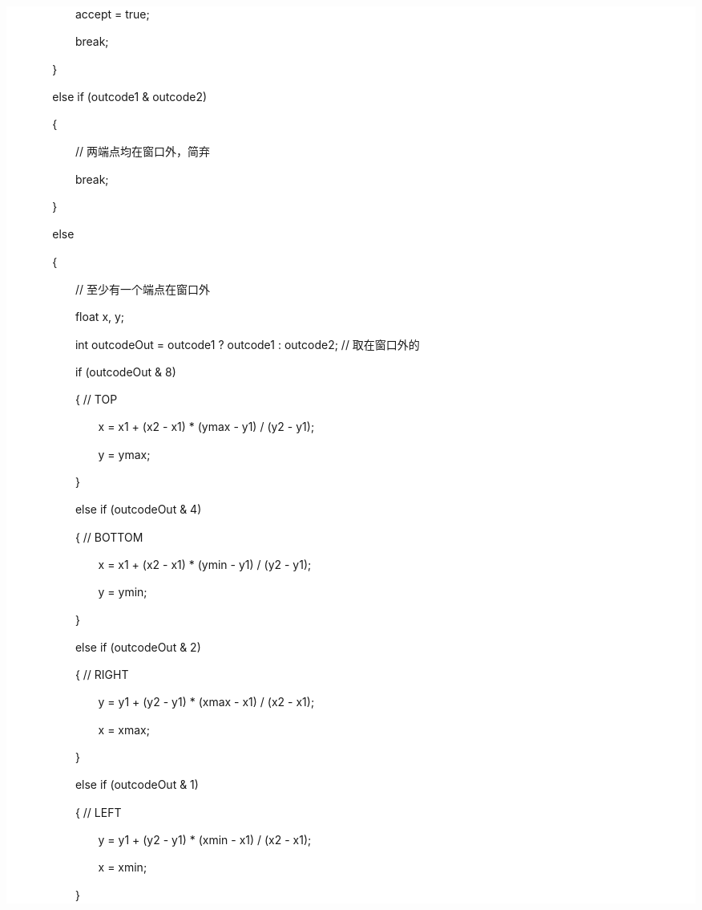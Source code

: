 `            `accept = true;

`            `break;

`        `}

`        `else if (outcode1 & outcode2)

`        `{

`            `// 两端点均在窗口外，简弃

`            `break;

`        `}

`        `else

`        `{

`            `// 至少有一个端点在窗口外

`            `float x, y;

`            `int outcodeOut = outcode1 ? outcode1 : outcode2; // 取在窗口外的

`            `if (outcodeOut & 8)

`            `{ // TOP

`                `x = x1 + (x2 - x1) \* (ymax - y1) / (y2 - y1);

`                `y = ymax;

`            `}

`            `else if (outcodeOut & 4)

`            `{ // BOTTOM

`                `x = x1 + (x2 - x1) \* (ymin - y1) / (y2 - y1);

`                `y = ymin;

`            `}

`            `else if (outcodeOut & 2)

`            `{ // RIGHT

`                `y = y1 + (y2 - y1) \* (xmax - x1) / (x2 - x1);

`                `x = xmax;

`            `}

`            `else if (outcodeOut & 1)

`            `{ // LEFT

`                `y = y1 + (y2 - y1) \* (xmin - x1) / (x2 - x1);

`                `x = xmin;

`            `}
